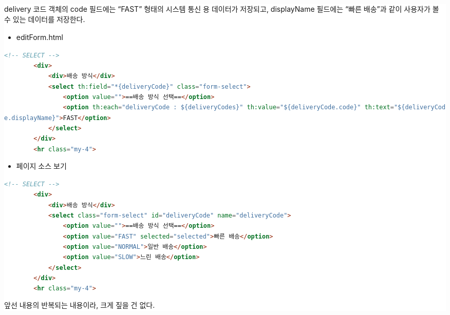 delivery 코드 객체의 code 필드에는 “FAST” 형태의 시스템 통신 용 데이터가 저장되고, displayName 필드에는 “빠른 배송”과 같이 사용자가 볼 수 있는 데이터를 저장한다.

- editForm.html

```html
<!-- SELECT -->
        <div>
            <div>배송 방식</div>
            <select th:field="*{deliveryCode}" class="form-select">
                <option value="">==배송 방식 선택==</option>
                <option th:each="deliveryCode : ${deliveryCodes}" th:value="${deliveryCode.code}" th:text="${deliveryCode.displayName}">FAST</option>
            </select>
        </div>
        <hr class="my-4">
```

- 페이지 소스 보기

```html
<!-- SELECT -->
        <div>
            <div>배송 방식</div>
            <select class="form-select" id="deliveryCode" name="deliveryCode">
                <option value="">==배송 방식 선택==</option>
                <option value="FAST" selected="selected">빠른 배송</option>
                <option value="NORMAL">일반 배송</option>
                <option value="SLOW">느린 배송</option>
            </select>
        </div>
        <hr class="my-4">
```

앞선 내용의 반복되는 내용이라, 크게 짚을 건 없다.